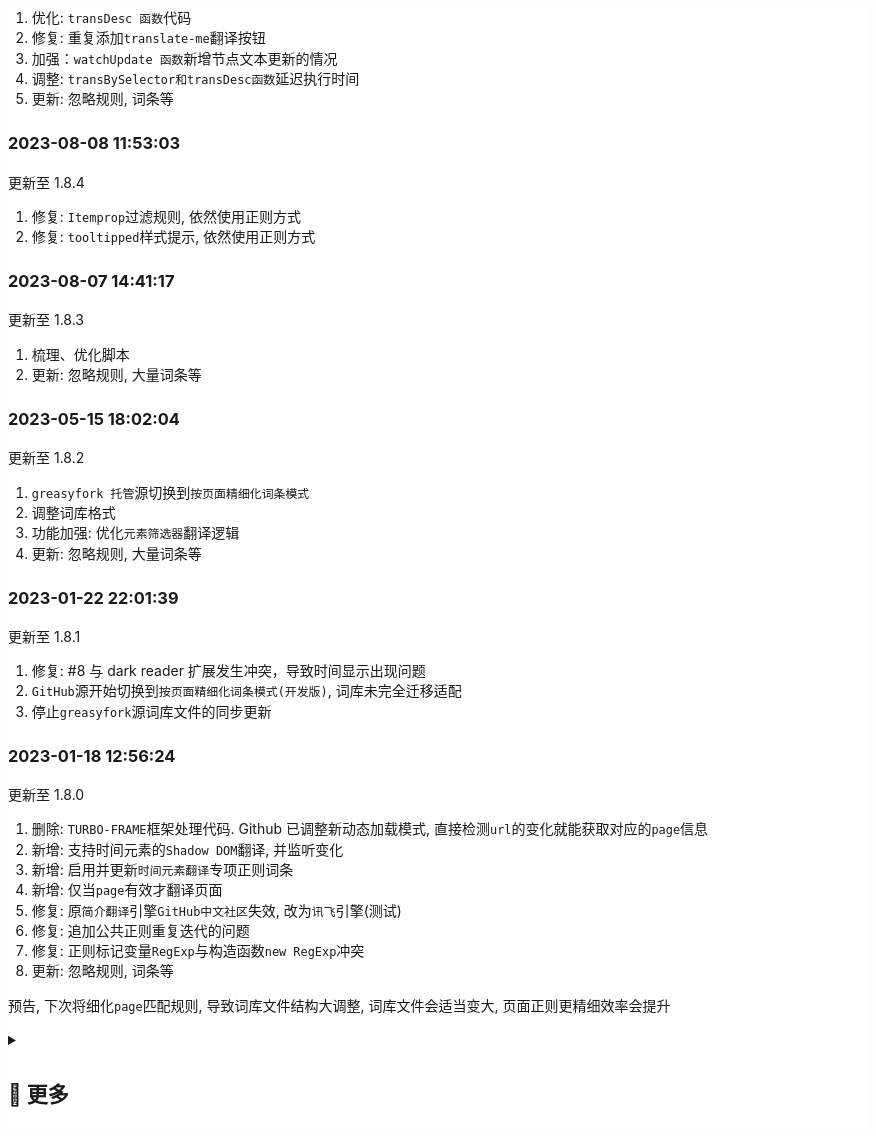 1. 优化: `transDesc 函数`代码
1. 修复: 重复添加`translate-me`翻译按钮
1. 加强：`watchUpdate 函数`新增节点文本更新的情况
1. 调整: `transBySelector和transDesc函数`延迟执行时间
1. 更新: 忽略规则, 词条等

### 2023-08-08 11:53:03

更新至 1.8.4

1. 修复: `Itemprop`过滤规则, 依然使用正则方式
1. 修复: `tooltipped`样式提示, 依然使用正则方式

### 2023-08-07 14:41:17

更新至 1.8.3

1. 梳理、优化脚本
1. 更新: 忽略规则, 大量词条等

### 2023-05-15 18:02:04

更新至 1.8.2

1. `greasyfork 托管`源切换到`按页面精细化词条模式`
1. 调整词库格式
1. 功能加强: 优化`元素筛选器`翻译逻辑
1. 更新: 忽略规则, 大量词条等

### 2023-01-22 22:01:39

更新至 1.8.1

1. 修复: #8 与 dark reader 扩展发生冲突，导致时间显示出现问题
1. `GitHub`源开始切换到`按页面精细化词条模式(开发版)`, 词库未完全迁移适配
1. 停止`greasyfork`源词库文件的同步更新

### 2023-01-18 12:56:24

更新至 1.8.0

1. 删除: `TURBO-FRAME`框架处理代码. Github 已调整新动态加载模式, 直接检测`url`的变化就能获取对应的`page`信息
1. 新增: 支持时间元素的`Shadow DOM`翻译, 并监听变化
1. 新增: 启用并更新`时间元素翻译`专项正则词条
1. 新增: 仅当`page`有效才翻译页面
1. 修复: 原`简介翻译`引擎`GitHub中文社区`失效, 改为`讯飞`引擎(测试)
1. 修复: 追加公共正则重复迭代的问题
1. 修复: 正则标记变量`RegExp`与构造函数`new RegExp`冲突
1. 更新: 忽略规则, 词条等

预告, 下次将细化`page`匹配规则, 导致词库文件结构大调整, 词库文件会适当变大, 页面正则更精细效率会提升

<details><summary><h2>🎁 更多</h2></summary></details>

<div align="right">
